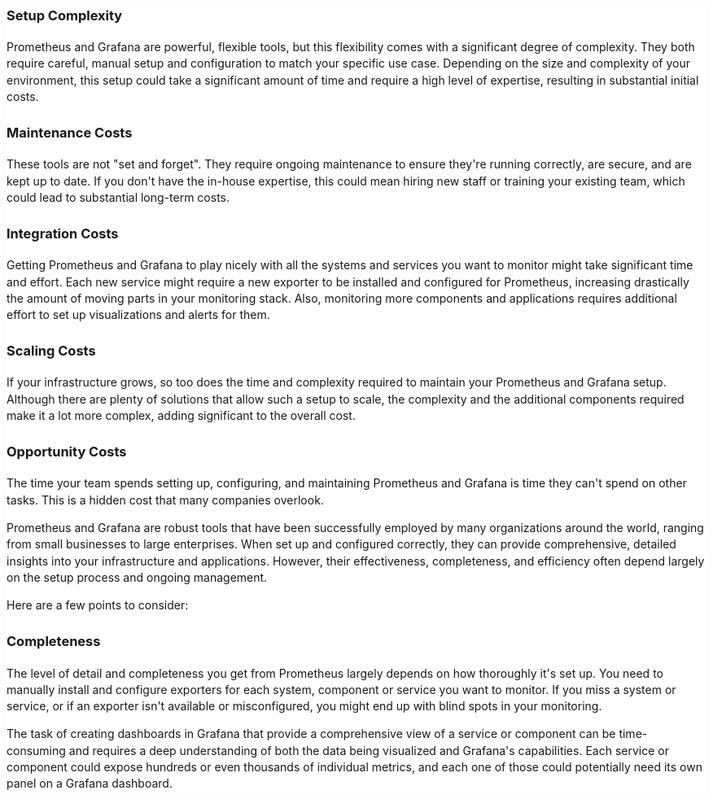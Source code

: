 
### Setup Complexity

Prometheus and Grafana are powerful, flexible tools, but this flexibility comes with a significant degree of complexity. They both require careful, manual setup and configuration to match your specific use case. Depending on the size and complexity of your environment, this setup could take a significant amount of time and require a high level of expertise, resulting in substantial initial costs.


### Maintenance Costs

These tools are not "set and forget". They require ongoing maintenance to ensure they're running correctly, are secure, and are kept up to date. If you don't have the in-house expertise, this could mean hiring new staff or training your existing team, which could lead to substantial long-term costs.


### Integration Costs

Getting Prometheus and Grafana to play nicely with all the systems and services you want to monitor might take significant time and effort. Each new service might require a new exporter to be installed and configured for Prometheus, increasing drastically the amount of moving parts in your monitoring stack. Also, monitoring more components and applications requires additional effort to set up visualizations and alerts for them.


### Scaling Costs

If your infrastructure grows, so too does the time and complexity required to maintain your Prometheus and Grafana setup. Although there are plenty of solutions that allow such a setup to scale, the complexity and the additional components required make it a lot more complex, adding significant to the overall cost.


### Opportunity Costs

The time your team spends setting up, configuring, and maintaining Prometheus and Grafana is time they can't spend on other tasks. This is a hidden cost that many companies overlook.

Prometheus and Grafana are robust tools that have been successfully employed by many organizations around the world, ranging from small businesses to large enterprises. When set up and configured correctly, they can provide comprehensive, detailed insights into your infrastructure and applications. However, their effectiveness, completeness, and efficiency often depend largely on the setup process and ongoing management.

Here are a few points to consider:


### Completeness

The level of detail and completeness you get from Prometheus largely depends on how thoroughly it's set up. You need to manually install and configure exporters for each system, component or service you want to monitor. If you miss a system or service, or if an exporter isn't available or misconfigured, you might end up with blind spots in your monitoring.
 
The task of creating dashboards in Grafana that provide a comprehensive view of a service or component can be time-consuming and requires a deep understanding of both the data being visualized and Grafana's capabilities. Each service or component could expose hundreds or even thousands of individual metrics, and each one of those could potentially need its own panel on a Grafana dashboard.
